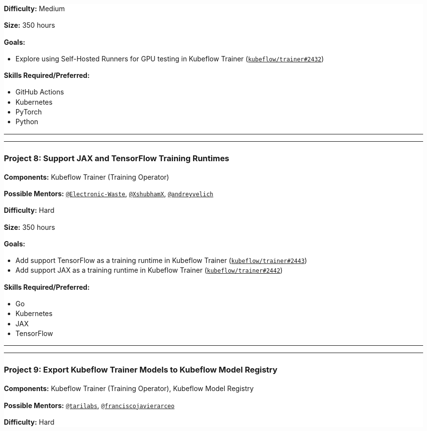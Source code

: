 **Difficulty:** Medium

**Size:** 350 hours

**Goals:**

- Explore using Self-Hosted Runners for GPU testing in Kubeflow Trainer ([`kubeflow/trainer#2432`](https://github.com/kubeflow/trainer/issues/2432))

**Skills Required/Preferred:**

- GitHub Actions
- Kubernetes
- PyTorch
- Python

---

---

### Project 8: Support JAX and TensorFlow Training Runtimes

**Components:** Kubeflow Trainer (Training Operator)

**Possible Mentors:** [`@Electronic-Waste`](https://github.com/Electronic-Waste),
[`@XshubhamX`](https://github.com/XshubhamX),
[`@andreyvelich`](https://github.com/andreyvelich)

**Difficulty:** Hard

**Size:** 350 hours

**Goals:**

- Add support TensorFlow as a training runtime in Kubeflow Trainer ([`kubeflow/trainer#2443`](https://github.com/kubeflow/trainer/issues/2443))
- Add support JAX as a training runtime in Kubeflow Trainer ([`kubeflow/trainer#2442`](https://github.com/kubeflow/trainer/issues/2442))

**Skills Required/Preferred:**

- Go
- Kubernetes
- JAX
- TensorFlow

---

---

### Project 9: Export Kubeflow Trainer Models to Kubeflow Model Registry

**Components:** Kubeflow Trainer (Training Operator), Kubeflow Model Registry

**Possible Mentors:** [`@tarilabs`](https://github.com/tarilabs), [`@franciscojavierarceo`](https://github.com/franciscojavierarceo)

**Difficulty:** Hard
